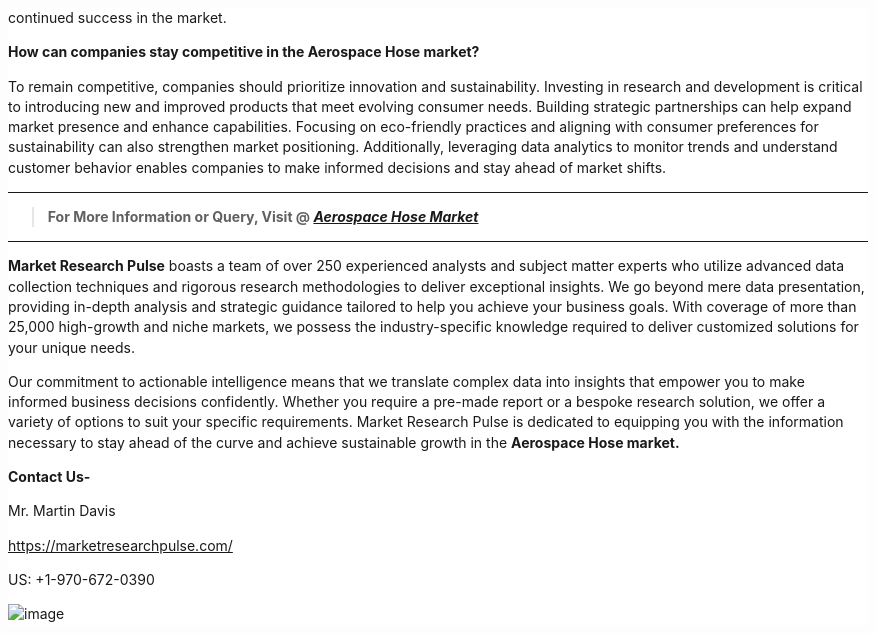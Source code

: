 continued success in the market.</p><p><strong>How can companies stay competitive in the Aerospace Hose market?</strong></p><p>To remain competitive, companies should prioritize innovation and sustainability. Investing in research and development is critical to introducing new and improved products that meet evolving consumer needs. Building strategic partnerships can help expand market presence and enhance capabilities. Focusing on eco-friendly practices and aligning with consumer preferences for sustainability can also strengthen market positioning. Additionally, leveraging data analytics to monitor trends and understand customer behavior enables companies to make informed decisions and stay ahead of market shifts.</p><hr /><blockquote><p><strong>For More Information or Query, Visit @&nbsp;<em><a href="https://marketresearchpulse.com/report/84371/aerospace-hose-market?utm_source=Linkedin&utm_medium=0111">Aerospace Hose Market</a></em></strong></p></blockquote><hr /><p><strong>Market Research Pulse</strong> boasts a team of over 250 experienced analysts and subject matter experts who utilize advanced data collection techniques and rigorous research methodologies to deliver exceptional insights. We go beyond mere data presentation, providing in-depth analysis and strategic guidance tailored to help you achieve your business goals. With coverage of more than 25,000 high-growth and niche markets, we possess the industry-specific knowledge required to deliver customized solutions for your unique needs.</p><p>Our commitment to actionable intelligence means that we translate complex data into insights that empower you to make informed business decisions confidently. Whether you require a pre-made report or a bespoke research solution, we offer a variety of options to suit your specific requirements. Market Research Pulse is dedicated to equipping you with the information necessary to stay ahead of the curve and achieve sustainable growth in the <strong>Aerospace Hose market.</strong></p><p><strong>Contact Us-</strong></p><p>Mr. Martin Davis</p><p>https://marketresearchpulse.com/</p><p>US: +1-970-672-0390</p>
![image](https://github.com/user-attachments/assets/84b5824b-9028-4f25-93ea-16050f0bbb07)

